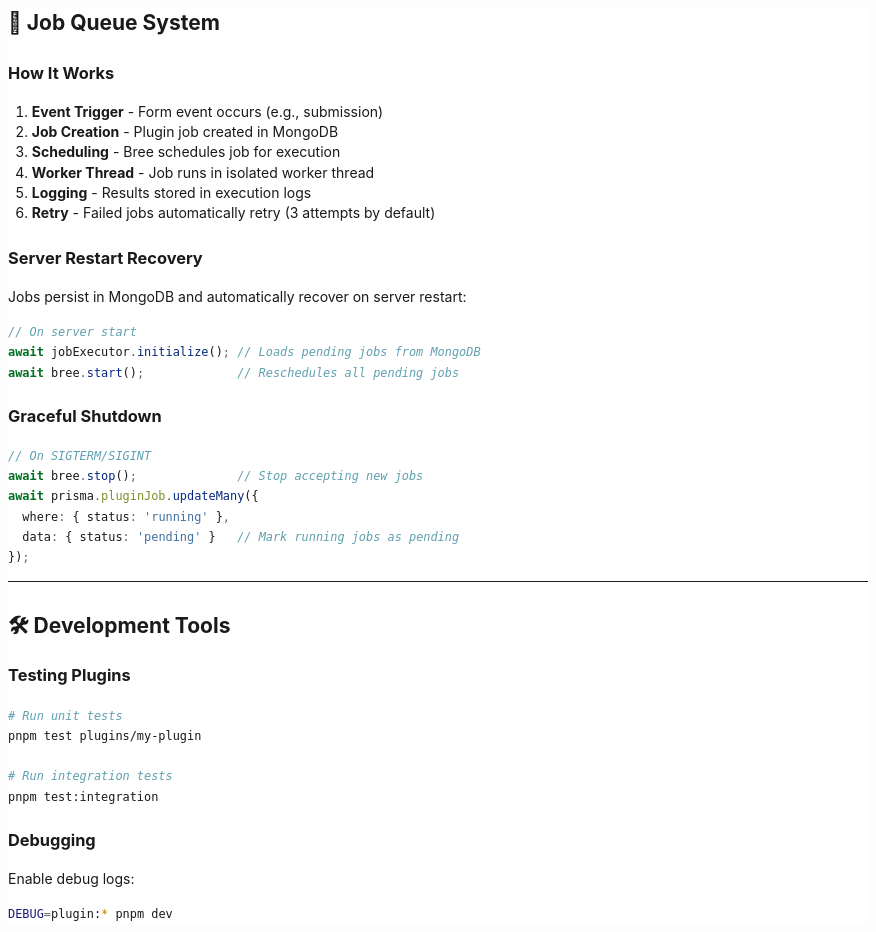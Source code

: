 
## 🔄 **Job Queue System**

### **How It Works**

1. **Event Trigger** - Form event occurs (e.g., submission)
2. **Job Creation** - Plugin job created in MongoDB
3. **Scheduling** - Bree schedules job for execution
4. **Worker Thread** - Job runs in isolated worker thread
5. **Logging** - Results stored in execution logs
6. **Retry** - Failed jobs automatically retry (3 attempts by default)

### **Server Restart Recovery**

Jobs persist in MongoDB and automatically recover on server restart:

```typescript
// On server start
await jobExecutor.initialize(); // Loads pending jobs from MongoDB
await bree.start();             // Reschedules all pending jobs
```

### **Graceful Shutdown**

```typescript
// On SIGTERM/SIGINT
await bree.stop();              // Stop accepting new jobs
await prisma.pluginJob.updateMany({
  where: { status: 'running' },
  data: { status: 'pending' }   // Mark running jobs as pending
});
```

---

## 🛠️ **Development Tools**

### **Testing Plugins**

```bash
# Run unit tests
pnpm test plugins/my-plugin

# Run integration tests
pnpm test:integration
```

### **Debugging**

Enable debug logs:
```bash
DEBUG=plugin:* pnpm dev
```

